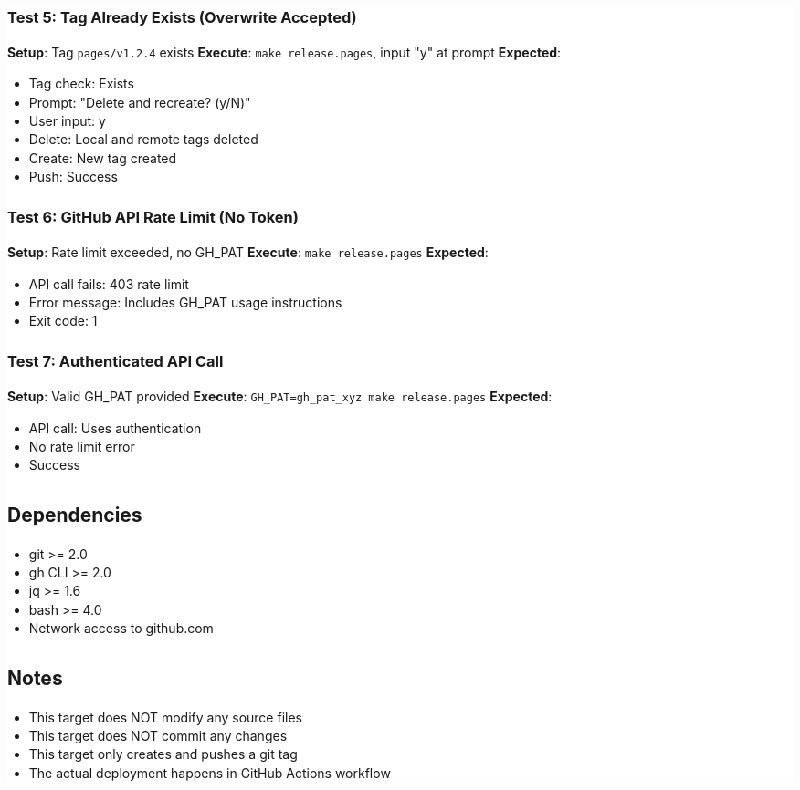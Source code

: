 ### Test 5: Tag Already Exists (Overwrite Accepted)

**Setup**: Tag `pages/v1.2.4` exists
**Execute**: `make release.pages`, input "y" at prompt
**Expected**:

- Tag check: Exists
- Prompt: "Delete and recreate? (y/N)"
- User input: y
- Delete: Local and remote tags deleted
- Create: New tag created
- Push: Success

### Test 6: GitHub API Rate Limit (No Token)

**Setup**: Rate limit exceeded, no GH_PAT
**Execute**: `make release.pages`
**Expected**:

- API call fails: 403 rate limit
- Error message: Includes GH_PAT usage instructions
- Exit code: 1

### Test 7: Authenticated API Call

**Setup**: Valid GH_PAT provided
**Execute**: `GH_PAT=gh_pat_xyz make release.pages`
**Expected**:

- API call: Uses authentication
- No rate limit error
- Success

## Dependencies

- git >= 2.0
- gh CLI >= 2.0
- jq >= 1.6
- bash >= 4.0
- Network access to github.com

## Notes

- This target does NOT modify any source files
- This target does NOT commit any changes
- This target only creates and pushes a git tag
- The actual deployment happens in GitHub Actions workflow
